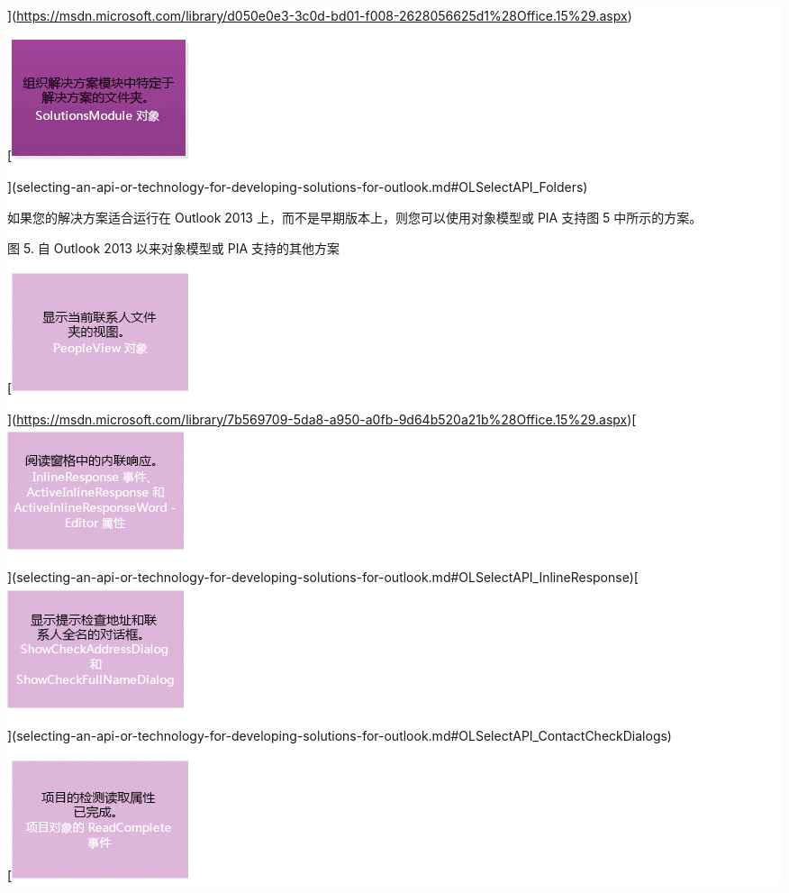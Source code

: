 ](https://msdn.microsoft.com/library/d050e0e3-3c0d-bd01-f008-2628056625d1%28Office.15%29.aspx)
  
[![组织特定于解决方案的文件夹](media/odc_ol15_ta_SelectingAPI_Fig4-7.gif)
  
](selecting-an-api-or-technology-for-developing-solutions-for-outlook.md#OLSelectAPI_Folders)
  
如果您的解决方案适合运行在 Outlook 2013 上，而不是早期版本上，则您可以使用对象模型或 PIA 支持图 5 中所示的方案。
  
图 5. 自 Outlook 2013 以来对象模型或 PIA 支持的其他方案
  
[![显示当前文件夹中所有联系人的视图](media/odc_ol15_ta_SelectingAPI_Fig5-1.gif)
  
](https://msdn.microsoft.com/library/7b569709-5da8-a950-a0fb-9d64b520a21b%28Office.15%29.aspx)[![阅读窗格中的内嵌响应](media/odc_ol15_ta_SelectingAPI_Fig5-2.gif)
  
](selecting-an-api-or-technology-for-developing-solutions-for-outlook.md#OLSelectAPI_InlineResponse)[![针对联系人显示检查地址或完整名称对话框](media/odc_ol15_ta_SelectingAPI_Fig5-3.gif)
  
](selecting-an-api-or-technology-for-developing-solutions-for-outlook.md#OLSelectAPI_ContactCheckDialogs)
  
[![检测是否完成读取项目属性](media/odc_ol15_ta_SelectingAPI_Fig5-4.gif)
  